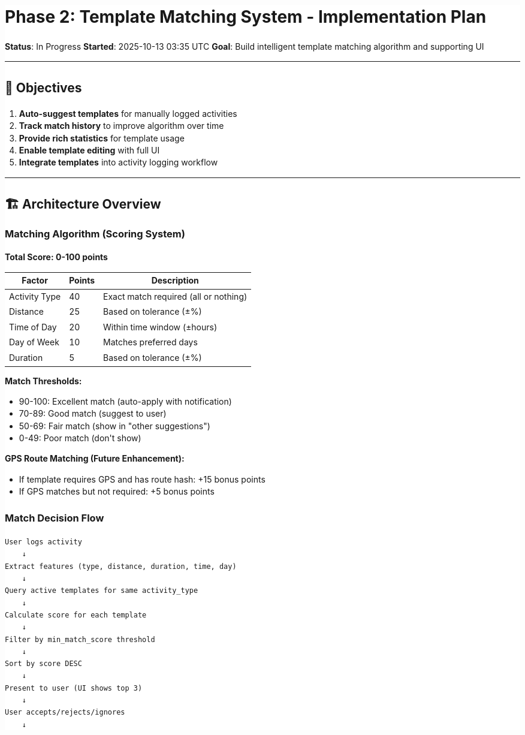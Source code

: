 # Phase 2: Template Matching System - Implementation Plan

**Status**: In Progress
**Started**: 2025-10-13 03:35 UTC
**Goal**: Build intelligent template matching algorithm and supporting UI

---

## 🎯 Objectives

1. **Auto-suggest templates** for manually logged activities
2. **Track match history** to improve algorithm over time
3. **Provide rich statistics** for template usage
4. **Enable template editing** with full UI
5. **Integrate templates** into activity logging workflow

---

## 🏗️ Architecture Overview

### Matching Algorithm (Scoring System)

**Total Score: 0-100 points**

| Factor | Points | Description |
|--------|--------|-------------|
| Activity Type | 40 | Exact match required (all or nothing) |
| Distance | 25 | Based on tolerance (±%) |
| Time of Day | 20 | Within time window (±hours) |
| Day of Week | 10 | Matches preferred days |
| Duration | 5 | Based on tolerance (±%) |

**Match Thresholds:**
- 90-100: Excellent match (auto-apply with notification)
- 70-89: Good match (suggest to user)
- 50-69: Fair match (show in "other suggestions")
- 0-49: Poor match (don't show)

**GPS Route Matching (Future Enhancement):**
- If template requires GPS and has route hash: +15 bonus points
- If GPS matches but not required: +5 bonus points

### Match Decision Flow

```
User logs activity
    ↓
Extract features (type, distance, duration, time, day)
    ↓
Query active templates for same activity_type
    ↓
Calculate score for each template
    ↓
Filter by min_match_score threshold
    ↓
Sort by score DESC
    ↓
Present to user (UI shows top 3)
    ↓
User accepts/rejects/ignores
    ↓
```